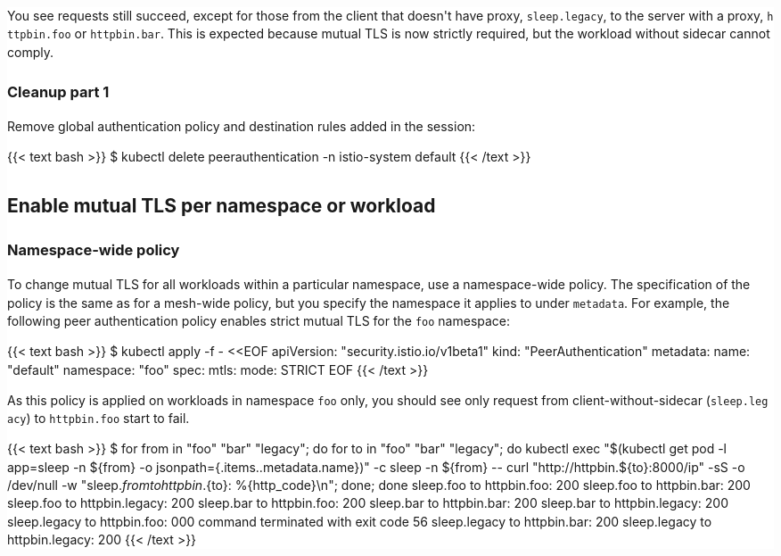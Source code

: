 
You see requests still succeed, except for those from the client that doesn't have proxy, `sleep.legacy`, to the server with a proxy, `httpbin.foo` or `httpbin.bar`. This is expected because mutual TLS is now strictly required, but the workload without sidecar cannot comply.

### Cleanup part 1

Remove global authentication policy and destination rules added in the session:

{{< text bash >}}
$ kubectl delete peerauthentication -n istio-system default
{{< /text >}}

## Enable mutual TLS per namespace or workload

### Namespace-wide policy

To change mutual TLS for all workloads within a particular namespace, use a namespace-wide policy. The specification of the policy is the same as for a mesh-wide policy, but you specify the namespace it applies to under `metadata`. For example, the following peer authentication policy enables strict mutual TLS  for the `foo` namespace:

{{< text bash >}}
$ kubectl apply -f - <<EOF
apiVersion: "security.istio.io/v1beta1"
kind: "PeerAuthentication"
metadata:
  name: "default"
  namespace: "foo"
spec:
  mtls:
    mode: STRICT
EOF
{{< /text >}}

As this policy is applied on workloads in namespace `foo` only, you should see only request from client-without-sidecar (`sleep.legacy`) to `httpbin.foo` start to fail.

{{< text bash >}}
$ for from in "foo" "bar" "legacy"; do for to in "foo" "bar" "legacy"; do kubectl exec "$(kubectl get pod -l app=sleep -n ${from} -o jsonpath={.items..metadata.name})" -c sleep -n ${from} -- curl "http://httpbin.${to}:8000/ip" -sS -o /dev/null -w "sleep.${from} to httpbin.${to}: %{http_code}\n"; done; done
sleep.foo to httpbin.foo: 200
sleep.foo to httpbin.bar: 200
sleep.foo to httpbin.legacy: 200
sleep.bar to httpbin.foo: 200
sleep.bar to httpbin.bar: 200
sleep.bar to httpbin.legacy: 200
sleep.legacy to httpbin.foo: 000
command terminated with exit code 56
sleep.legacy to httpbin.bar: 200
sleep.legacy to httpbin.legacy: 200
{{< /text >}}
